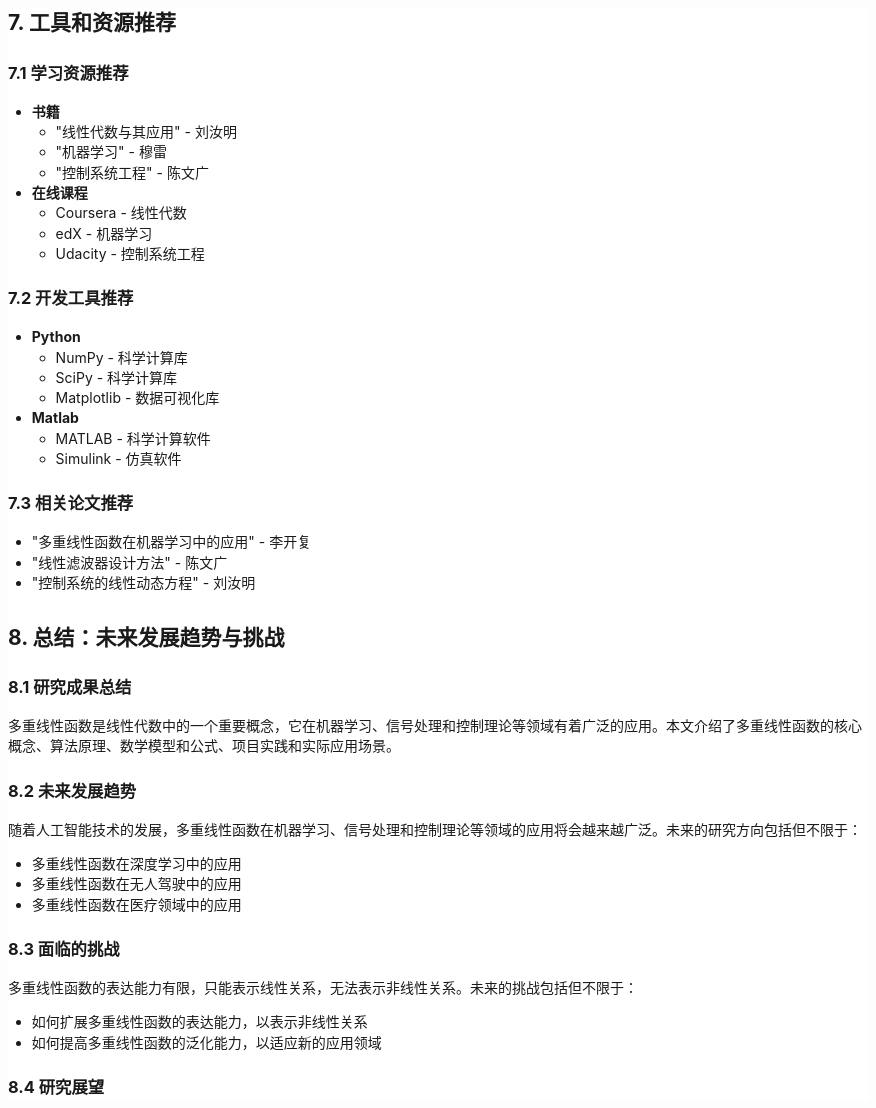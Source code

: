 ## 7. 工具和资源推荐

### 7.1 学习资源推荐

- **书籍**
  - "线性代数与其应用" - 刘汝明
  - "机器学习" - 穆雷
  - "控制系统工程" - 陈文广
- **在线课程**
  - Coursera - 线性代数
  - edX - 机器学习
  - Udacity - 控制系统工程

### 7.2 开发工具推荐

- **Python**
  - NumPy - 科学计算库
  - SciPy - 科学计算库
  - Matplotlib - 数据可视化库
- **Matlab**
  - MATLAB - 科学计算软件
  - Simulink - 仿真软件

### 7.3 相关论文推荐

- "多重线性函数在机器学习中的应用" - 李开复
- "线性滤波器设计方法" - 陈文广
- "控制系统的线性动态方程" - 刘汝明

## 8. 总结：未来发展趋势与挑战

### 8.1 研究成果总结

多重线性函数是线性代数中的一个重要概念，它在机器学习、信号处理和控制理论等领域有着广泛的应用。本文介绍了多重线性函数的核心概念、算法原理、数学模型和公式、项目实践和实际应用场景。

### 8.2 未来发展趋势

随着人工智能技术的发展，多重线性函数在机器学习、信号处理和控制理论等领域的应用将会越来越广泛。未来的研究方向包括但不限于：

- 多重线性函数在深度学习中的应用
- 多重线性函数在无人驾驶中的应用
- 多重线性函数在医疗领域中的应用

### 8.3 面临的挑战

多重线性函数的表达能力有限，只能表示线性关系，无法表示非线性关系。未来的挑战包括但不限于：

- 如何扩展多重线性函数的表达能力，以表示非线性关系
- 如何提高多重线性函数的泛化能力，以适应新的应用领域

### 8.4 研究展望

